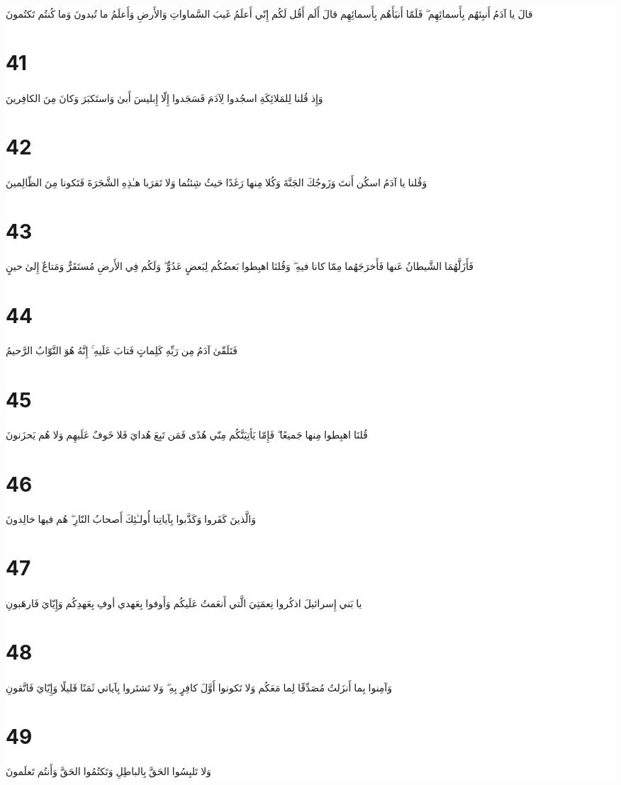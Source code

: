 قالَ يا آدَمُ أَنبِئهُم بِأَسمائِهِم ۖ فَلَمّا أَنبَأَهُم بِأَسمائِهِم قالَ أَلَم أَقُل لَكُم إِنّي أَعلَمُ غَيبَ السَّماواتِ وَالأَرضِ وَأَعلَمُ ما تُبدونَ وَما كُنتُم تَكتُمونَ

# 41

وَإِذ قُلنا لِلمَلائِكَةِ اسجُدوا لِآدَمَ فَسَجَدوا إِلّا إِبليسَ أَبىٰ وَاستَكبَرَ وَكانَ مِنَ الكافِرينَ

# 42

وَقُلنا يا آدَمُ اسكُن أَنتَ وَزَوجُكَ الجَنَّةَ وَكُلا مِنها رَغَدًا حَيثُ شِئتُما وَلا تَقرَبا هـٰذِهِ الشَّجَرَةَ فَتَكونا مِنَ الظّالِمينَ

# 43

فَأَزَلَّهُمَا الشَّيطانُ عَنها فَأَخرَجَهُما مِمّا كانا فيهِ ۖ وَقُلنَا اهبِطوا بَعضُكُم لِبَعضٍ عَدُوٌّ ۖ وَلَكُم فِي الأَرضِ مُستَقَرٌّ وَمَتاعٌ إِلىٰ حينٍ

# 44

فَتَلَقّىٰ آدَمُ مِن رَبِّهِ كَلِماتٍ فَتابَ عَلَيهِ ۚ إِنَّهُ هُوَ التَّوّابُ الرَّحيمُ

# 45

قُلنَا اهبِطوا مِنها جَميعًا ۖ فَإِمّا يَأتِيَنَّكُم مِنّي هُدًى فَمَن تَبِعَ هُدايَ فَلا خَوفٌ عَلَيهِم وَلا هُم يَحزَنونَ

# 46

وَالَّذينَ كَفَروا وَكَذَّبوا بِآياتِنا أُولـٰئِكَ أَصحابُ النّارِ ۖ هُم فيها خالِدونَ

# 47

يا بَني إِسرائيلَ اذكُروا نِعمَتِيَ الَّتي أَنعَمتُ عَلَيكُم وَأَوفوا بِعَهدي أوفِ بِعَهدِكُم وَإِيّايَ فَارهَبونِ

# 48

وَآمِنوا بِما أَنزَلتُ مُصَدِّقًا لِما مَعَكُم وَلا تَكونوا أَوَّلَ كافِرٍ بِهِ ۖ وَلا تَشتَروا بِآياتي ثَمَنًا قَليلًا وَإِيّايَ فَاتَّقونِ

# 49

وَلا تَلبِسُوا الحَقَّ بِالباطِلِ وَتَكتُمُوا الحَقَّ وَأَنتُم تَعلَمونَ

